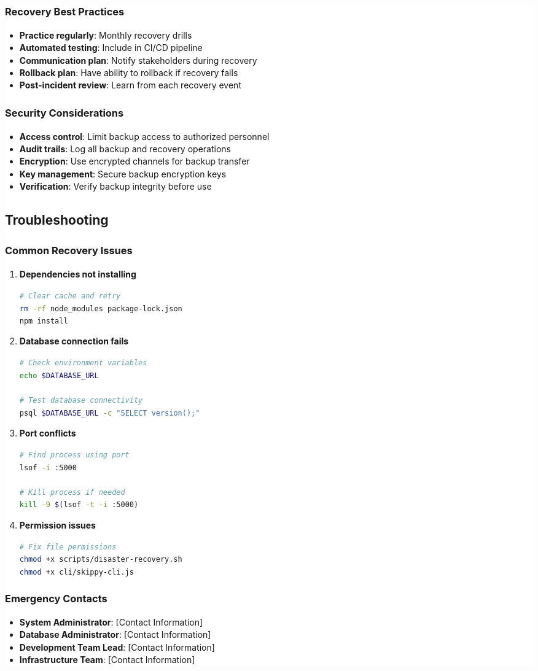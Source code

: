### Recovery Best Practices
- **Practice regularly**: Monthly recovery drills
- **Automated testing**: Include in CI/CD pipeline
- **Communication plan**: Notify stakeholders during recovery
- **Rollback plan**: Have ability to rollback if recovery fails
- **Post-incident review**: Learn from each recovery event

### Security Considerations
- **Access control**: Limit backup access to authorized personnel
- **Audit trails**: Log all backup and recovery operations
- **Encryption**: Use encrypted channels for backup transfer
- **Key management**: Secure backup encryption keys
- **Verification**: Verify backup integrity before use

## Troubleshooting

### Common Recovery Issues

1. **Dependencies not installing**
   ```bash
   # Clear cache and retry
   rm -rf node_modules package-lock.json
   npm install
   ```

2. **Database connection fails**
   ```bash
   # Check environment variables
   echo $DATABASE_URL
   
   # Test database connectivity
   psql $DATABASE_URL -c "SELECT version();"
   ```

3. **Port conflicts**
   ```bash
   # Find process using port
   lsof -i :5000
   
   # Kill process if needed
   kill -9 $(lsof -t -i :5000)
   ```

4. **Permission issues**
   ```bash
   # Fix file permissions
   chmod +x scripts/disaster-recovery.sh
   chmod +x cli/skippy-cli.js
   ```

### Emergency Contacts
- **System Administrator**: [Contact Information]
- **Database Administrator**: [Contact Information]
- **Development Team Lead**: [Contact Information]
- **Infrastructure Team**: [Contact Information]
